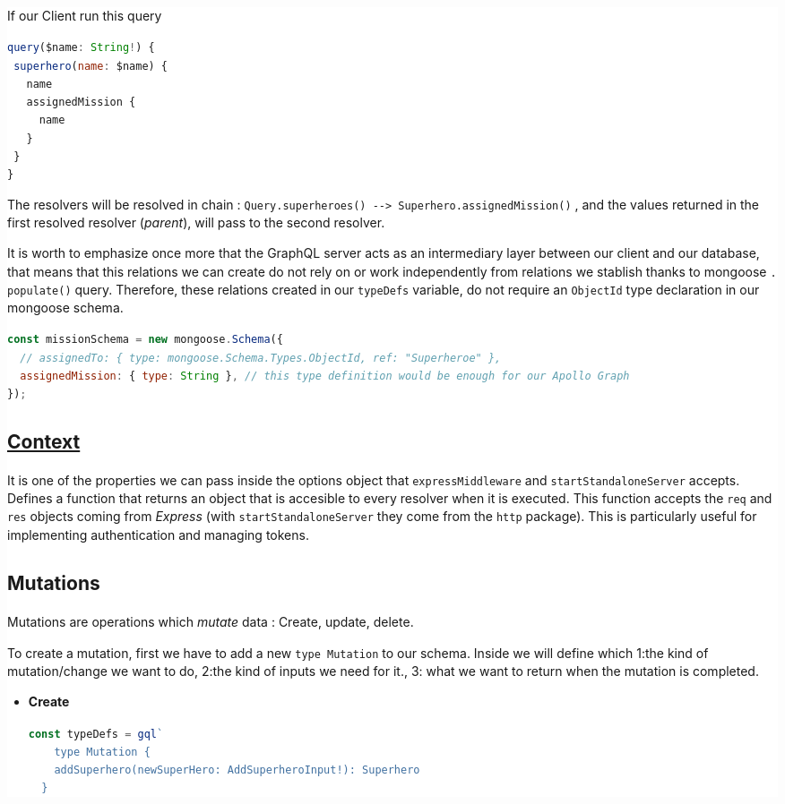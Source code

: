 If our Client run this query

```javascript
query($name: String!) {
 superhero(name: $name) {
   name
   assignedMission {
     name
   }
 }
}
```

The resolvers will be resolved in chain : `Query.superheroes() --> Superhero.assignedMission()` , and the values returned in the first resolved resolver (_parent_), will pass to the second resolver.

It is worth to emphasize once more that the GraphQL server acts as an intermediary layer between our client and our database, that means that this relations we can create do not rely on or work independently from relations we stablish thanks to mongoose `.populate()` query.
Therefore, these relations created in our `typeDefs` variable, do not require an `ObjectId` type declaration in our mongoose schema.

```javascript
const missionSchema = new mongoose.Schema({
  // assignedTo: { type: mongoose.Schema.Types.ObjectId, ref: "Superheroe" },
  assignedMission: { type: String }, // this type definition would be enough for our Apollo Graph
});
```

## [Context](https://www.apollographql.com/docs/apollo-server/migration/#context-initialization-function)

It is one of the properties we can pass inside the options object that `expressMiddleware` and `startStandaloneServer` accepts.
Defines a function that returns an object that is accesible to every resolver when it is executed.
This function accepts the `req` and `res` objects coming from _Express_ (with `startStandaloneServer` they come from the `http` package).
This is particularly useful for implementing authentication and managing tokens.

## Mutations

Mutations are operations which _mutate_ data : Create, update, delete.

To create a mutation, first we have to add a new `type Mutation` to our schema. Inside we will define which 1:the kind of mutation/change we want to do, 2:the kind of inputs we need for it., 3: what we want to return when the mutation is completed.

- **Create**

  ```javascript
  const typeDefs = gql`
      type Mutation {
      addSuperhero(newSuperHero: AddSuperheroInput!): Superhero
    }
  ```
